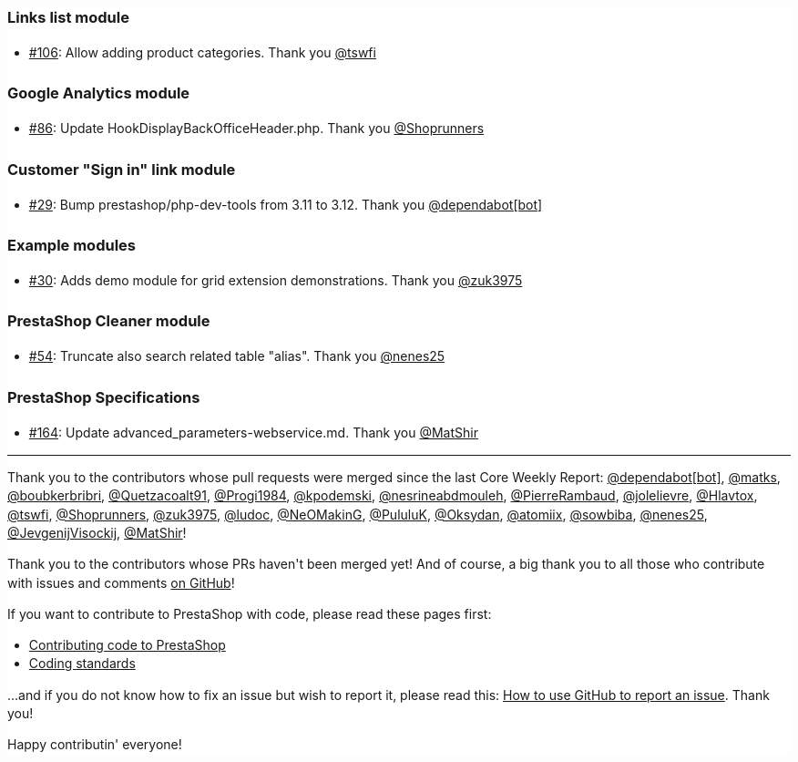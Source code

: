 ### Links list module
* [#106](https://github.com/PrestaShop/ps_linklist/pull/106): Allow adding product categories. Thank you [@tswfi](https://github.com/tswfi)


### Google Analytics module
* [#86](https://github.com/PrestaShop/ps_googleanalytics/pull/86): Update HookDisplayBackOfficeHeader.php. Thank you [@Shoprunners](https://github.com/Shoprunners)


### Customer "Sign in" link module
* [#29](https://github.com/PrestaShop/ps_customersignin/pull/29): Bump prestashop/php-dev-tools from 3.11 to 3.12. Thank you [@dependabot[bot]](https://github.com/apps/dependabot)


### Example modules
* [#30](https://github.com/PrestaShop/example-modules/pull/30): Adds demo module for grid extension demonstrations. Thank you [@zuk3975](https://github.com/zuk3975)


### PrestaShop Cleaner module
* [#54](https://github.com/PrestaShop/pscleaner/pull/54): Truncate also search related table "alias". Thank you [@nenes25](https://github.com/nenes25)


### PrestaShop Specifications
* [#164](https://github.com/PrestaShop/prestashop-specs/pull/164): Update advanced_parameters-webservice.md. Thank you [@MatShir](https://github.com/MatShir)


<hr />

Thank you to the contributors whose pull requests were merged since the last Core Weekly Report: [@dependabot[bot]](https://github.com/apps/dependabot), [@matks](https://github.com/matks), [@boubkerbribri](https://github.com/boubkerbribri), [@Quetzacoalt91](https://github.com/Quetzacoalt91), [@Progi1984](https://github.com/Progi1984), [@kpodemski](https://github.com/kpodemski), [@nesrineabdmouleh](https://github.com/nesrineabdmouleh), [@PierreRambaud](https://github.com/PierreRambaud), [@jolelievre](https://github.com/jolelievre), [@Hlavtox](https://github.com/Hlavtox), [@tswfi](https://github.com/tswfi), [@Shoprunners](https://github.com/Shoprunners), [@zuk3975](https://github.com/zuk3975), [@ludoc](https://github.com/ludoc), [@NeOMakinG](https://github.com/NeOMakinG), [@PululuK](https://github.com/PululuK), [@Oksydan](https://github.com/Oksydan), [@atomiix](https://github.com/atomiix), [@sowbiba](https://github.com/sowbiba), [@nenes25](https://github.com/nenes25), [@JevgenijVisockij](https://github.com/JevgenijVisockij), [@MatShir](https://github.com/MatShir)!

Thank you to the contributors whose PRs haven't been merged yet! And of course, a big thank you to all those who contribute with issues and comments [on GitHub](https://github.com/PrestaShop/PrestaShop)!

If you want to contribute to PrestaShop with code, please read these pages first:

 * [Contributing code to PrestaShop](https://devdocs.prestashop.com/1.7/contribute/contribution-guidelines/)
 * [Coding standards](https://devdocs.prestashop.com/1.7/development/coding-standards/)

...and if you do not know how to fix an issue but wish to report it, please read this: [How to use GitHub to report an issue](https://devdocs.prestashop.com/1.7/contribute/contribute-reporting-issues/). Thank you!

Happy contributin' everyone!
